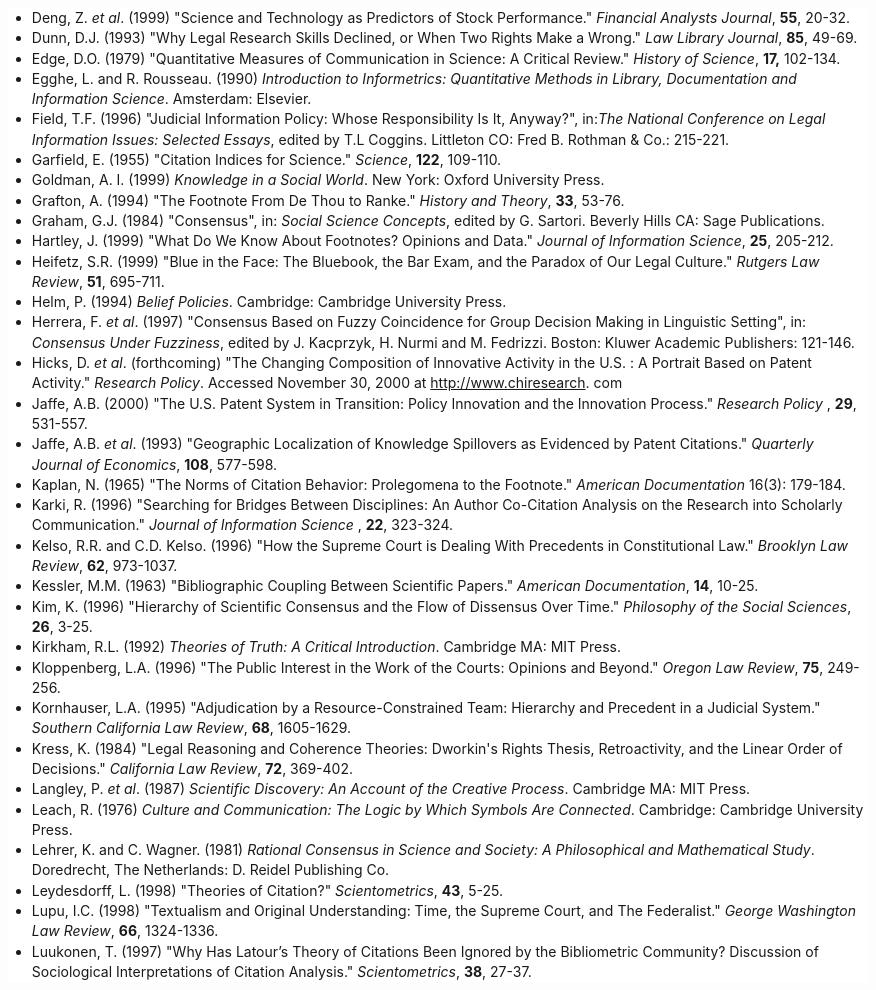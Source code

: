 *   Deng, Z. _et al_. (1999) "Science and Technology as Predictors of Stock Performance." _Financial Analysts Journal_, **55**, 20-32.
*   Dunn, D.J. (1993) "Why Legal Research Skills Declined, or When Two Rights Make a Wrong." _Law Library Journal_, **85**, 49-69.
<a name="ref3"></a>
*   Edge, D.O. (1979) "Quantitative Measures of Communication in Science: A Critical Review." _History of Science_, **17,** 102-134.
*   Egghe, L. and R. Rousseau. (1990) _Introduction to Informetrics: Quantitative Methods in Library, Documentation and Information Science_. Amsterdam: Elsevier.
*   Field, T.F. (1996) "Judicial Information Policy: Whose Responsibility Is It, Anyway?", in:_The National Conference on Legal Information Issues: Selected Essays_, edited by T.L Coggins. Littleton CO: Fred B. Rothman & Co.: 215-221.
*   Garfield, E. (1955) "Citation Indices for Science." _Science_, **122**, 109-110.
*   Goldman, A. I. (1999) _Knowledge in a Social World_. New York: Oxford University Press.
*   Grafton, A. (1994) "The Footnote From De Thou to Ranke." _History and Theory_, **33**, 53-76.
*   Graham, G.J. (1984) "Consensus", in: _Social Science Concepts_, edited by G. Sartori. Beverly Hills CA: Sage Publications.
*   Hartley, J. (1999) "What Do We Know About Footnotes? Opinions and Data." _Journal of_ _Information Science_, **25**, 205-212.
*   Heifetz, S.R. (1999) "Blue in the Face: The Bluebook, the Bar Exam, and the Paradox of Our Legal Culture." _Rutgers Law Review_, **51**, 695-711.
*   Helm, P. (1994) _Belief Policies_. Cambridge: Cambridge University Press.
*   Herrera, F. _et al_. (1997) "Consensus Based on Fuzzy Coincidence for Group Decision Making in Linguistic Setting", in: _Consensus Under Fuzziness_, edited by J. Kacprzyk, H. Nurmi and M. Fedrizzi. Boston: Kluwer Academic Publishers: 121-146.
*   Hicks, D. _et al_. (forthcoming) "The Changing Composition of Innovative Activity in the U.S. : A Portrait Based on Patent Activity." _Research Policy_. Accessed November 30, 2000 at http://www.chiresearch. com
*   Jaffe, A.B. (2000) "The U.S. Patent System in Transition: Policy Innovation and the Innovation Process." _Research Policy_ , **29**, 531-557.
*   Jaffe, A.B. _et al_. (1993) "Geographic Localization of Knowledge Spillovers as Evidenced by Patent Citations." _Quarterly Journal of Economics_, **108**, 577-598.
<a name="ref4"></a>
*   Kaplan, N. (1965) "The Norms of Citation Behavior: Prolegomena to the Footnote." _American Documentation_ 16(3): 179-184.
*   Karki, R. (1996) "Searching for Bridges Between Disciplines: An Author Co-Citation Analysis on the Research into Scholarly Communication." _Journal of Information Science_ , **22**, 323-324.
*   Kelso, R.R. and C.D. Kelso. (1996) "How the Supreme Court is Dealing With Precedents in Constitutional Law." _Brooklyn Law Review_, **62**, 973-1037.
*   Kessler, M.M. (1963) "Bibliographic Coupling Between Scientific Papers." _American Documentation_, **14**, 10-25.
*   Kim, K. (1996) "Hierarchy of Scientific Consensus and the Flow of Dissensus Over Time." _Philosophy of the Social Sciences_, **26**, 3-25.
*   Kirkham, R.L. (1992) _Theories of Truth: A Critical Introduction_. Cambridge MA: MIT Press.
*   Kloppenberg, L.A. (1996) "The Public Interest in the Work of the Courts: Opinions and Beyond." _Oregon Law Review_, **75**, 249-256.
*   Kornhauser, L.A. (1995) "Adjudication by a Resource-Constrained Team: Hierarchy and Precedent in a Judicial System." _Southern California Law Review_, **68**, 1605-1629.
*   Kress, K. (1984) "Legal Reasoning and Coherence Theories: Dworkin's Rights Thesis, Retroactivity, and the Linear Order of Decisions." _California Law Review_, **72**, 369-402.
*   Langley, P. _et al_. (1987) _Scientific Discovery: An Account of the Creative Process_. Cambridge MA: MIT Press.
*   Leach, R. (1976) _Culture and Communication: The Logic by Which Symbols Are_ _Connected_. Cambridge: Cambridge University Press.
*   Lehrer, K. and C. Wagner. (1981) _Rational Consensus in Science and Society: A_ _Philosophical and Mathematical Study_. Doredrecht, The Netherlands: D. Reidel Publishing Co.
*   Leydesdorff, L. (1998) "Theories of Citation?" _Scientometrics_, **43**, 5-25.
*   Lupu, I.C. (1998) "Textualism and Original Understanding: Time, the Supreme Court, and The Federalist." _George Washington Law Review_, **66**, 1324-1336.
*   Luukonen, T. (1997) "Why Has Latour’s Theory of Citations Been Ignored by the Bibliometric Community? Discussion of Sociological Interpretations of Citation Analysis." _Scientometrics_, **38**, 27-37.
<a name="ref5"></a>